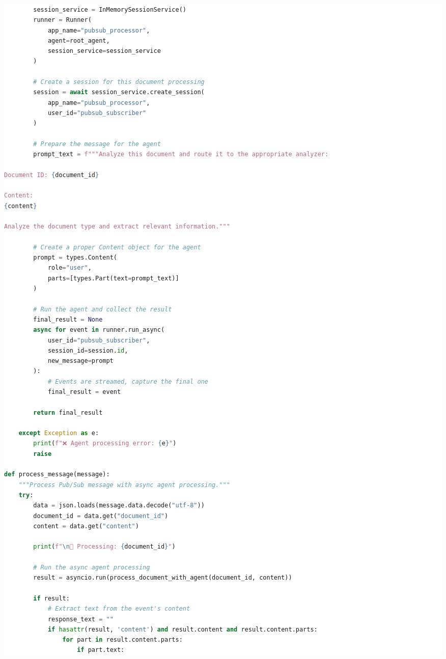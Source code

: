 ```python
        session_service = InMemorySessionService()
        runner = Runner(
            app_name="pubsub_processor",
            agent=root_agent,
            session_service=session_service
        )
        
        # Create a session for this document processing
        session = await session_service.create_session(
            app_name="pubsub_processor",
            user_id="pubsub_subscriber"
        )
        
        # Prepare the message for the agent
        prompt_text = f"""Analyze this document and route it to the appropriate analyzer:

Document ID: {document_id}

Content:
{content}

Analyze the document type and extract relevant information."""
        
        # Create a proper Content object for the agent
        prompt = types.Content(
            role="user",
            parts=[types.Part(text=prompt_text)]
        )
        
        # Run the agent and collect the result
        final_result = None
        async for event in runner.run_async(
            user_id="pubsub_subscriber",
            session_id=session.id,
            new_message=prompt
        ):
            # Events are streamed, capture the final one
            final_result = event
        
        return final_result
        
    except Exception as e:
        print(f"❌ Agent processing error: {e}")
        raise

def process_message(message):
    """Process Pub/Sub message with async agent processing."""
    try:
        data = json.loads(message.data.decode("utf-8"))
        document_id = data.get("document_id")
        content = data.get("content")

        print(f"\n📄 Processing: {document_id}")

        # Run the async agent processing
        result = asyncio.run(process_document_with_agent(document_id, content))

        if result:
            # Extract text from the event's content
            response_text = ""
            if hasattr(result, 'content') and result.content and result.content.parts:
                for part in result.content.parts:
                    if part.text:
```